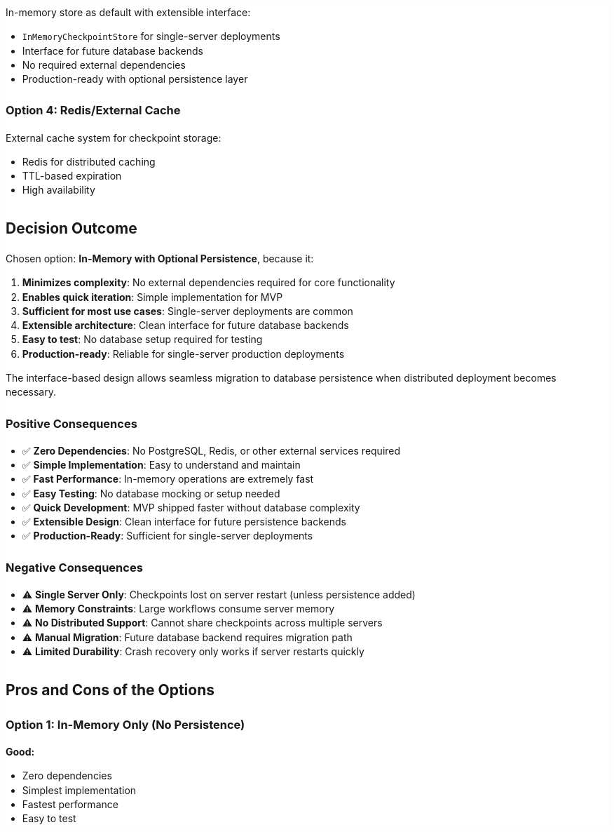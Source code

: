 In-memory store as default with extensible interface:
- `InMemoryCheckpointStore` for single-server deployments
- Interface for future database backends
- No required external dependencies
- Production-ready with optional persistence layer

### Option 4: Redis/External Cache

External cache system for checkpoint storage:
- Redis for distributed caching
- TTL-based expiration
- High availability

## Decision Outcome

Chosen option: **In-Memory with Optional Persistence**, because it:

1. **Minimizes complexity**: No external dependencies required for core functionality
2. **Enables quick iteration**: Simple implementation for MVP
3. **Sufficient for most use cases**: Single-server deployments are common
4. **Extensible architecture**: Clean interface for future database backends
5. **Easy to test**: No database setup required for testing
6. **Production-ready**: Reliable for single-server production deployments

The interface-based design allows seamless migration to database persistence when distributed deployment becomes necessary.

### Positive Consequences

- ✅ **Zero Dependencies**: No PostgreSQL, Redis, or other external services required
- ✅ **Simple Implementation**: Easy to understand and maintain
- ✅ **Fast Performance**: In-memory operations are extremely fast
- ✅ **Easy Testing**: No database mocking or setup needed
- ✅ **Quick Development**: MVP shipped faster without database complexity
- ✅ **Extensible Design**: Clean interface for future persistence backends
- ✅ **Production-Ready**: Sufficient for single-server deployments

### Negative Consequences

- ⚠️ **Single Server Only**: Checkpoints lost on server restart (unless persistence added)
- ⚠️ **Memory Constraints**: Large workflows consume server memory
- ⚠️ **No Distributed Support**: Cannot share checkpoints across multiple servers
- ⚠️ **Manual Migration**: Future database backend requires migration path
- ⚠️ **Limited Durability**: Crash recovery only works if server restarts quickly

## Pros and Cons of the Options

### Option 1: In-Memory Only (No Persistence)

**Good:**
- Zero dependencies
- Simplest implementation
- Fastest performance
- Easy to test
